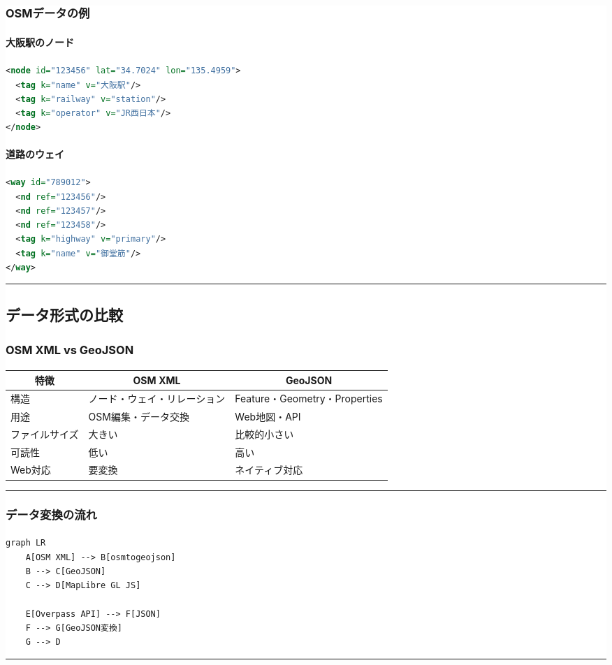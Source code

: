 
### OSMデータの例

#### 大阪駅のノード
```xml
<node id="123456" lat="34.7024" lon="135.4959">
  <tag k="name" v="大阪駅"/>
  <tag k="railway" v="station"/>
  <tag k="operator" v="JR西日本"/>
</node>
```

#### 道路のウェイ
```xml
<way id="789012">
  <nd ref="123456"/>
  <nd ref="123457"/>
  <nd ref="123458"/>
  <tag k="highway" v="primary"/>
  <tag k="name" v="御堂筋"/>
</way>
```

---

## データ形式の比較

### OSM XML vs GeoJSON

| 特徴 | OSM XML | GeoJSON |
|------|---------|---------|
| 構造 | ノード・ウェイ・リレーション | Feature・Geometry・Properties |
| 用途 | OSM編集・データ交換 | Web地図・API |
| ファイルサイズ | 大きい | 比較的小さい |
| 可読性 | 低い | 高い |
| Web対応 | 要変換 | ネイティブ対応 |

---

### データ変換の流れ

```mermaid
graph LR
    A[OSM XML] --> B[osmtogeojson]
    B --> C[GeoJSON]
    C --> D[MapLibre GL JS]
    
    E[Overpass API] --> F[JSON]
    F --> G[GeoJSON変換]
    G --> D
```

---